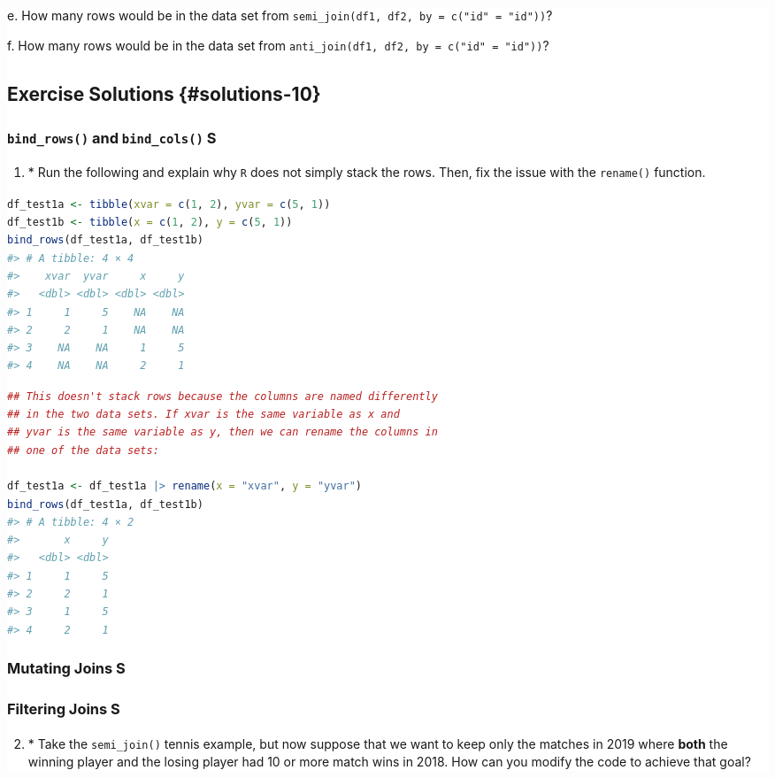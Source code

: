 

e. How many rows would be in the data set from `semi_join(df1, df2, by = c("id" = "id"))`?



f. How many rows would be in the data set from `anti_join(df1, df2, by = c("id" = "id"))`?



## Exercise Solutions {#solutions-10}

### `bind_rows()` and `bind_cols()` S

1. \* Run the following and explain why `R` does not simply stack the rows. Then, fix the issue with the `rename()` function.


```r
df_test1a <- tibble(xvar = c(1, 2), yvar = c(5, 1))
df_test1b <- tibble(x = c(1, 2), y = c(5, 1))
bind_rows(df_test1a, df_test1b)
#> # A tibble: 4 × 4
#>    xvar  yvar     x     y
#>   <dbl> <dbl> <dbl> <dbl>
#> 1     1     5    NA    NA
#> 2     2     1    NA    NA
#> 3    NA    NA     1     5
#> 4    NA    NA     2     1
```


```r
## This doesn't stack rows because the columns are named differently
## in the two data sets. If xvar is the same variable as x and 
## yvar is the same variable as y, then we can rename the columns in
## one of the data sets:

df_test1a <- df_test1a |> rename(x = "xvar", y = "yvar")
bind_rows(df_test1a, df_test1b)
#> # A tibble: 4 × 2
#>       x     y
#>   <dbl> <dbl>
#> 1     1     5
#> 2     2     1
#> 3     1     5
#> 4     2     1
```

### Mutating Joins S

### Filtering Joins S

2. \* Take the `semi_join()` tennis example, but now suppose that we want to keep only the matches in 2019 where __both__ the winning player and the losing player had 10 or more match wins in 2018. How can you modify the code to achieve that goal?
